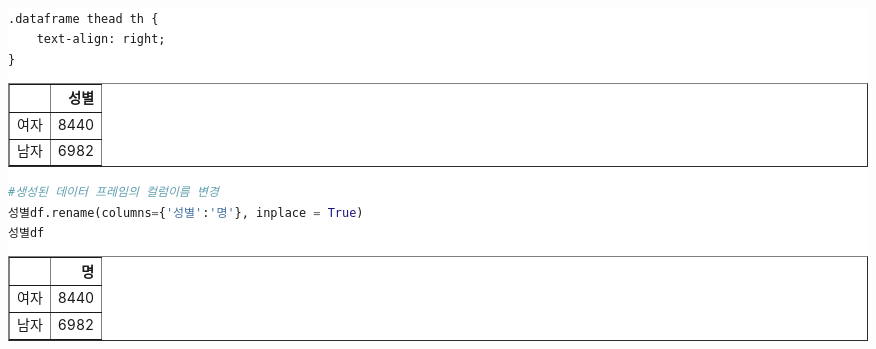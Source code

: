     .dataframe thead th {
        text-align: right;
    }
</style>
<table border="1" class="dataframe">
  <thead>
    <tr style="text-align: right;">
      <th></th>
      <th>성별</th>
    </tr>
  </thead>
  <tbody>
    <tr>
      <td>여자</td>
      <td>8440</td>
    </tr>
    <tr>
      <td>남자</td>
      <td>6982</td>
    </tr>
  </tbody>
</table>
</div>




```python
#생성된 데이터 프레임의 컬럼이름 변경
성별df.rename(columns={'성별':'명'}, inplace = True)
성별df
```




<div>
<style scoped>
    .dataframe tbody tr th:only-of-type {
        vertical-align: middle;
    }

    .dataframe tbody tr th {
        vertical-align: top;
    }

    .dataframe thead th {
        text-align: right;
    }
</style>
<table border="1" class="dataframe">
  <thead>
    <tr style="text-align: right;">
      <th></th>
      <th>명</th>
    </tr>
  </thead>
  <tbody>
    <tr>
      <td>여자</td>
      <td>8440</td>
    </tr>
    <tr>
      <td>남자</td>
      <td>6982</td>
    </tr>
  </tbody>
</table>